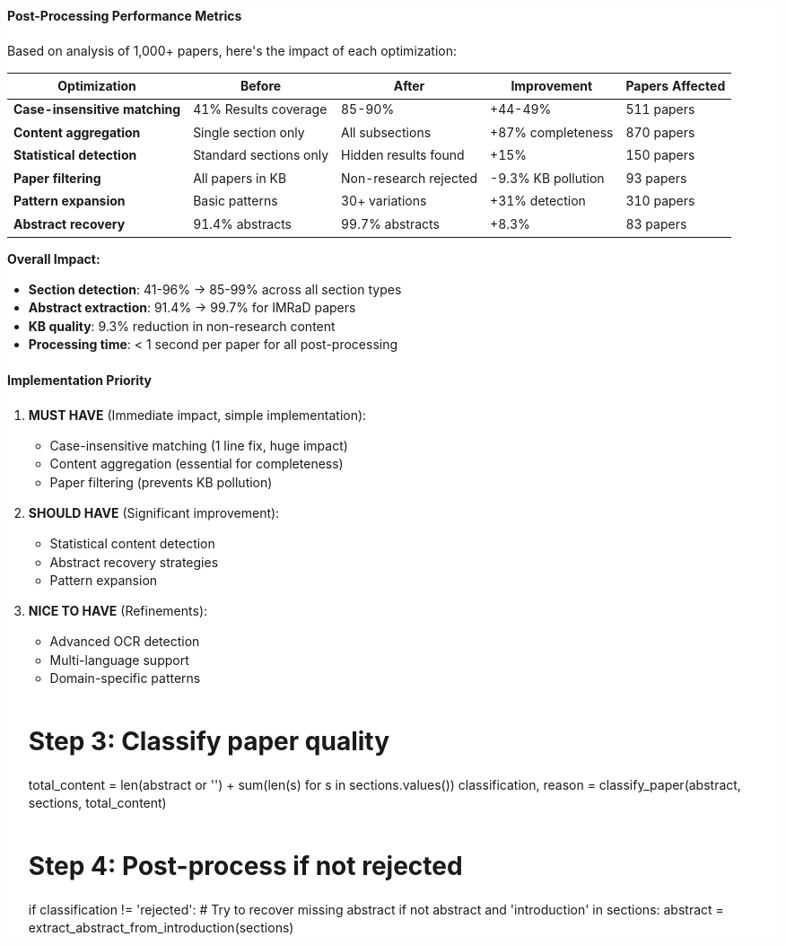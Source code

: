 ```python
```

#### Post-Processing Performance Metrics

Based on analysis of 1,000+ papers, here's the impact of each optimization:

| Optimization | Before | After | Improvement | Papers Affected |
|-------------|--------|-------|-------------|-----------------|
| **Case-insensitive matching** | 41% Results coverage | 85-90% | +44-49% | 511 papers |
| **Content aggregation** | Single section only | All subsections | +87% completeness | 870 papers |
| **Statistical detection** | Standard sections only | Hidden results found | +15% | 150 papers |
| **Paper filtering** | All papers in KB | Non-research rejected | -9.3% KB pollution | 93 papers |
| **Pattern expansion** | Basic patterns | 30+ variations | +31% detection | 310 papers |
| **Abstract recovery** | 91.4% abstracts | 99.7% abstracts | +8.3% | 83 papers |

**Overall Impact:**
- **Section detection**: 41-96% → 85-99% across all section types
- **Abstract extraction**: 91.4% → 99.7% for IMRaD papers
- **KB quality**: 9.3% reduction in non-research content
- **Processing time**: < 1 second per paper for all post-processing

#### Implementation Priority

1. **MUST HAVE** (Immediate impact, simple implementation):
   - Case-insensitive matching (1 line fix, huge impact)
   - Content aggregation (essential for completeness)
   - Paper filtering (prevents KB pollution)

2. **SHOULD HAVE** (Significant improvement):
   - Statistical content detection
   - Abstract recovery strategies
   - Pattern expansion

3. **NICE TO HAVE** (Refinements):
   - Advanced OCR detection
   - Multi-language support
   - Domain-specific patterns

    # Step 3: Classify paper quality
    total_content = len(abstract or '') + sum(len(s) for s in sections.values())
    classification, reason = classify_paper(abstract, sections, total_content)

    # Step 4: Post-process if not rejected
    if classification != 'rejected':
        # Try to recover missing abstract
        if not abstract and 'introduction' in sections:
            abstract = extract_abstract_from_introduction(sections)
